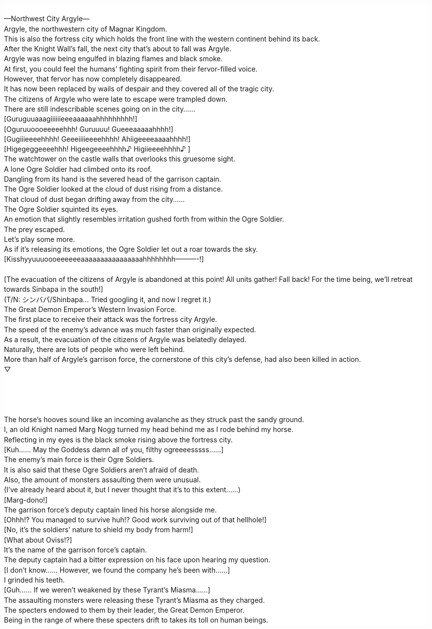 <br/>
—Northwest City Argyle—<br/>
Argyle, the northwestern city of Magnar Kingdom.<br/>
This is also the fortress city which holds the front line with the western continent behind its back.<br/>
After the Knight Wall’s fall, the next city that’s about to fall was Argyle.<br/>
Argyle was now being engulfed in blazing flames and black smoke.<br/>
At first, you could feel the humans’ fighting spirit from their fervor-filled voice.<br/>
However, that fervor has now completely disappeared.<br/>
It has now been replaced by wails of despair and they covered all of the tragic city.<br/>
The citizens of Argyle who were late to escape were trampled down.<br/>
There are still indescribable scenes going on in the city……<br/>
[Guruguuaaagiiiiiieeeaaaaaahhhhhhhhh!]<br/>
[Oguruuoooeeeeehhh! Guruuuu! Gueeeaaaaahhhh!]<br/>
[Gugiiieeeehhhh! Geeeiiiieeeehhhh! Ahiigeeeeaaaahhhh!]<br/>
[Higegeggeeeehhh! Higeegeeeehhhh♪ Higiieeeehhhh♪ ]<br/>
The watchtower on the castle walls that overlooks this gruesome sight.<br/>
A lone Ogre Soldier had climbed onto its roof.<br/>
Dangling from its hand is the severed head of the garrison captain.<br/>
The Ogre Soldier looked at the cloud of dust rising from a distance.<br/>
That cloud of dust began drifting away from the city……<br/>
The Ogre Soldier squinted its eyes.<br/>
An emotion that slightly resembles irritation gushed forth from within the Ogre Soldier.<br/>
The prey escaped.<br/>
Let’s play some more.<br/>
As if it’s releasing its emotions, the Ogre Soldier let out a roar towards the sky.<br/>
[Kisshyyuuuoooeeeeeeaaaaaaaaaaaaaaaahhhhhhhh———-!]<br/>
<The Former Captain of the White Wolf Knights’ POV><br/>
[The evacuation of the citizens of Argyle is abandoned at this point! All units gather! Fall back! For the time being, we’ll retreat towards Sinbapa in the south!]<br/>
(T/N: シンバパ/Shinbapa… Tried googling it, and now I regret it.)<br/>
The Great Demon Emperor’s Western Invasion Force.<br/>
The first place to receive their attack was the fortress city Argyle.<br/>
The speed of the enemy’s advance was much faster than originally expected.<br/>
As a result, the evacuation of the citizens of Argyle was belatedly delayed.<br/>
Naturally, there are lots of people who were left behind.<br/>
More than half of Argyle’s garrison force, the cornerstone of this city’s defense, had also been killed in action.<br/>
▽<br/>
<br/>
<br/>
<br/>
<br/>
The horse’s hooves sound like an incoming avalanche as they struck past the sandy ground.<br/>
I, an old Knight named Marg Nogg turned my head behind me as I rode behind my horse.<br/>
Reflecting in my eyes is the black smoke rising above the fortress city.<br/>
[Kuh…… May the Goddess damn all of you, filthy ogreeeesssss……]<br/>
The enemy’s main force is their Ogre Soldiers.<br/>
It is also said that these Ogre Soldiers aren’t afraid of death.<br/>
Also, the amount of monsters assaulting them were unusual.<br/>
(I’ve already heard about it, but I never thought that it’s to this extent……)<br/>
[Marg-dono!]<br/>
The garrison force’s deputy captain lined his horse alongside me.<br/>
[Ohhh!? You managed to survive huh!? Good work surviving out of that hellhole!]<br/>
[No, it’s the soldiers’ nature to shield my body from harm!]<br/>
[What about Oviss!?]<br/>
It’s the name of the garrison force’s captain.<br/>
The deputy captain had a bitter expression on his face upon hearing my question.<br/>
[I don’t know…… However, we found the company he’s been with……]<br/>
I grinded his teeth.<br/>
[Guh…… If we weren’t weakened by these Tyrant’s Miasma……]<br/>
The assaulting monsters were releasing these Tyrant’s Miasma as they charged.<br/>
The specters endowed to them by their leader, the Great Demon Emperor.<br/>
Being in the range of where these specters drift to takes its toll on human beings.<br/>